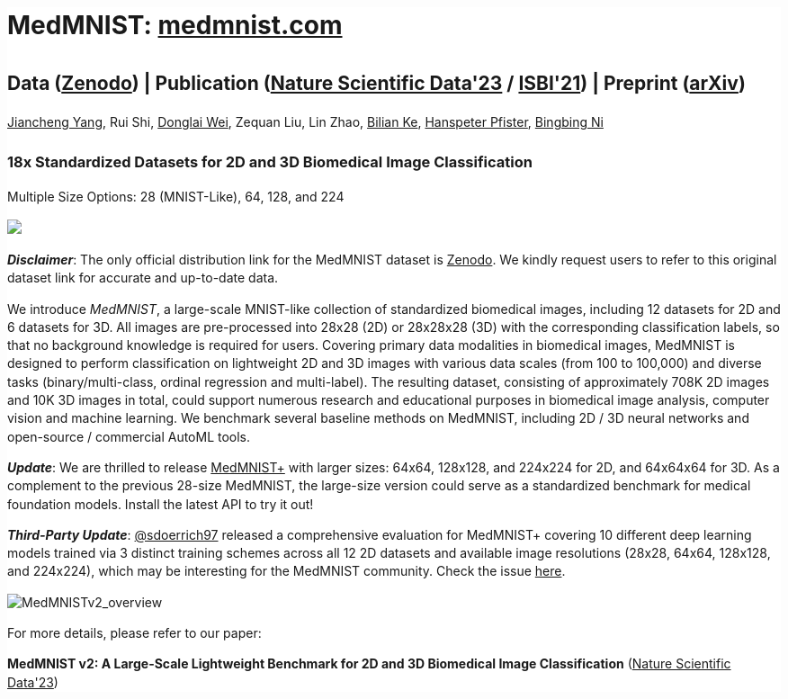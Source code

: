 # MedMNIST: [medmnist.com](https://medmnist.github.io/)

## Data ([Zenodo](https://doi.org/10.5281/zenodo.10519652)) | Publication ([Nature Scientific Data'23](https://doi.org/10.1038/s41597-022-01721-8) / [ISBI'21](https://doi.org/10.1109/ISBI48211.2021.9434062)) | Preprint ([arXiv](https://arxiv.org/abs/2110.14795)) 
[Jiancheng Yang](https://jiancheng-yang.com/), Rui Shi, [Donglai Wei](https://donglaiw.github.io/), Zequan Liu, Lin Zhao, [Bilian Ke](https://scholar.google.com/citations?user=2cX5y8kAAAAJ&hl=en), [Hanspeter Pfister](https://scholar.google.com/citations?user=VWX-GMAAAAAJ&hl=en), [Bingbing Ni](https://scholar.google.com/citations?user=eUbmKwYAAAAJ)

### 18x Standardized Datasets for 2D and 3D Biomedical Image Classification

Multiple Size Options: 28 (MNIST-Like), 64, 128, and 224


[![](https://colab.research.google.com/assets/colab-badge.svg)](https://colab.research.google.com/github/MedMNIST/MedMNIST/blob/main/examples/getting_started.ipynb)

***Disclaimer***: The only official distribution link for the MedMNIST dataset is [Zenodo](https://doi.org/10.5281/zenodo.10519652). We kindly request users to refer to this original dataset link for accurate and up-to-date data.

We introduce *MedMNIST*, a large-scale MNIST-like collection of standardized biomedical images, including 12 datasets for 2D and 6 datasets for 3D. All images are pre-processed into 28x28 (2D) or 28x28x28 (3D) with the corresponding classification labels, so that no background knowledge is required for users. Covering primary data modalities in biomedical images, MedMNIST is designed to perform classification on lightweight 2D and 3D images with various data scales (from 100 to 100,000) and diverse tasks (binary/multi-class, ordinal regression and multi-label). The resulting dataset, consisting of approximately 708K 2D images and 10K 3D images in total, could support numerous research and educational purposes in biomedical image analysis, computer vision and machine learning. We benchmark several baseline methods on MedMNIST, including 2D / 3D neural networks and open-source / commercial AutoML tools.

***Update***: We are thrilled to release [MedMNIST+](on_medmnist_plus.md) with larger sizes: 64x64, 128x128, and 224x224 for 2D, and 64x64x64 for 3D. As a complement to the previous 28-size MedMNIST, the large-size version could serve as a standardized benchmark for medical foundation models. Install the latest API to try it out!

***Third-Party Update***: [@sdoerrich97](https://github.com/sdoerrich97) released a comprehensive evaluation for MedMNIST+ covering 10 different deep learning models trained via 3 distinct training schemes across all 12 2D datasets and available image resolutions (28x28, 64x64, 128x128, and 224x224), which may be interesting for the MedMNIST community. Check the issue [here](https://github.com/MedMNIST/MedMNIST/issues/43).

![MedMNISTv2_overview](https://raw.githubusercontent.com/MedMNIST/MedMNIST/main/assets/medmnistv2.jpg)

For more details, please refer to our paper:

**MedMNIST v2: A Large-Scale Lightweight Benchmark for 2D and 3D Biomedical Image Classification** ([Nature Scientific Data'23](https://doi.org/10.1038/s41597-022-01721-8))

